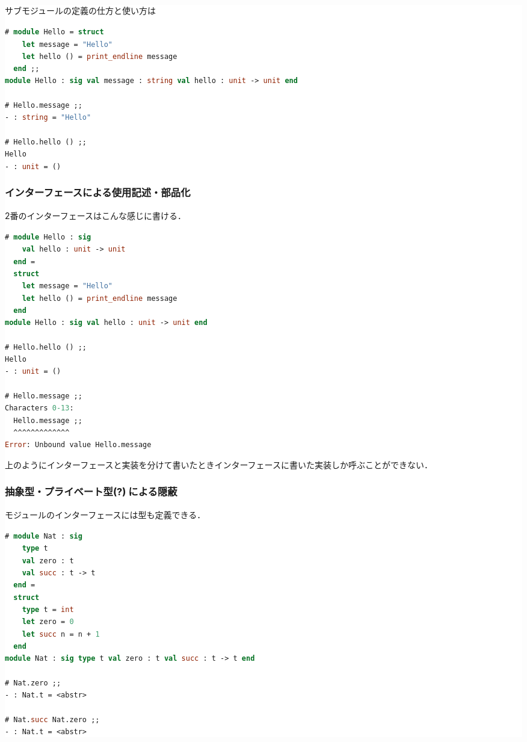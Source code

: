 サブモジュールの定義の仕方と使い方は

```ocaml
# module Hello = struct
    let message = "Hello"
    let hello () = print_endline message
  end ;;
module Hello : sig val message : string val hello : unit -> unit end

# Hello.message ;;
- : string = "Hello"

# Hello.hello () ;;
Hello
- : unit = ()
```

### インターフェースによる使用記述・部品化

2番のインターフェースはこんな感じに書ける．

```ocaml
# module Hello : sig
    val hello : unit -> unit
  end =
  struct
    let message = "Hello"
    let hello () = print_endline message
  end
module Hello : sig val hello : unit -> unit end

# Hello.hello () ;;
Hello
- : unit = ()

# Hello.message ;;
Characters 0-13:
  Hello.message ;;
  ^^^^^^^^^^^^^
Error: Unbound value Hello.message
```

上のようにインターフェースと実装を分けて書いたときインターフェースに書いた実装しか呼ぶことができない．

### 抽象型・プライベート型(?) による隠蔽

モジュールのインターフェースには型も定義できる．

```ocaml
# module Nat : sig
    type t
    val zero : t
    val succ : t -> t
  end =
  struct
    type t = int
    let zero = 0
    let succ n = n + 1
  end
module Nat : sig type t val zero : t val succ : t -> t end

# Nat.zero ;;
- : Nat.t = <abstr>

# Nat.succ Nat.zero ;;
- : Nat.t = <abstr>

```